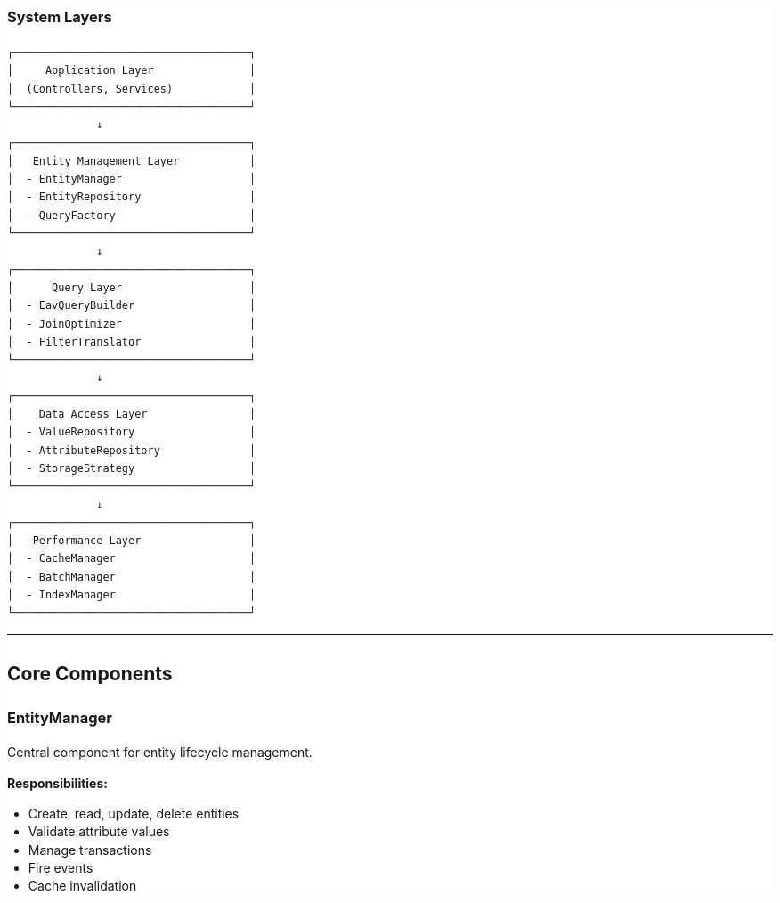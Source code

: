 ### System Layers

```
┌─────────────────────────────────────┐
│     Application Layer               │
│  (Controllers, Services)            │
└─────────────────────────────────────┘
              ↓
┌─────────────────────────────────────┐
│   Entity Management Layer           │
│  - EntityManager                    │
│  - EntityRepository                 │
│  - QueryFactory                     │
└─────────────────────────────────────┘
              ↓
┌─────────────────────────────────────┐
│      Query Layer                    │
│  - EavQueryBuilder                  │
│  - JoinOptimizer                    │
│  - FilterTranslator                 │
└─────────────────────────────────────┘
              ↓
┌─────────────────────────────────────┐
│    Data Access Layer                │
│  - ValueRepository                  │
│  - AttributeRepository              │
│  - StorageStrategy                  │
└─────────────────────────────────────┘
              ↓
┌─────────────────────────────────────┐
│   Performance Layer                 │
│  - CacheManager                     │
│  - BatchManager                     │
│  - IndexManager                     │
└─────────────────────────────────────┘
```

---

## Core Components

### EntityManager

Central component for entity lifecycle management.

**Responsibilities:**
- Create, read, update, delete entities
- Validate attribute values
- Manage transactions
- Fire events
- Cache invalidation
